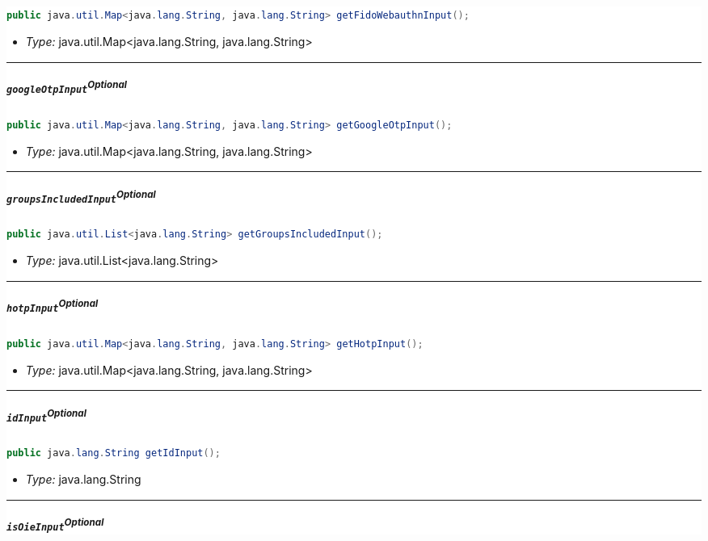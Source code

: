 ```java
public java.util.Map<java.lang.String, java.lang.String> getFidoWebauthnInput();
```

- *Type:* java.util.Map<java.lang.String, java.lang.String>

---

##### `googleOtpInput`<sup>Optional</sup> <a name="googleOtpInput" id="@cdktf/provider-okta.mfaPolicy.MfaPolicy.property.googleOtpInput"></a>

```java
public java.util.Map<java.lang.String, java.lang.String> getGoogleOtpInput();
```

- *Type:* java.util.Map<java.lang.String, java.lang.String>

---

##### `groupsIncludedInput`<sup>Optional</sup> <a name="groupsIncludedInput" id="@cdktf/provider-okta.mfaPolicy.MfaPolicy.property.groupsIncludedInput"></a>

```java
public java.util.List<java.lang.String> getGroupsIncludedInput();
```

- *Type:* java.util.List<java.lang.String>

---

##### `hotpInput`<sup>Optional</sup> <a name="hotpInput" id="@cdktf/provider-okta.mfaPolicy.MfaPolicy.property.hotpInput"></a>

```java
public java.util.Map<java.lang.String, java.lang.String> getHotpInput();
```

- *Type:* java.util.Map<java.lang.String, java.lang.String>

---

##### `idInput`<sup>Optional</sup> <a name="idInput" id="@cdktf/provider-okta.mfaPolicy.MfaPolicy.property.idInput"></a>

```java
public java.lang.String getIdInput();
```

- *Type:* java.lang.String

---

##### `isOieInput`<sup>Optional</sup> <a name="isOieInput" id="@cdktf/provider-okta.mfaPolicy.MfaPolicy.property.isOieInput"></a>
